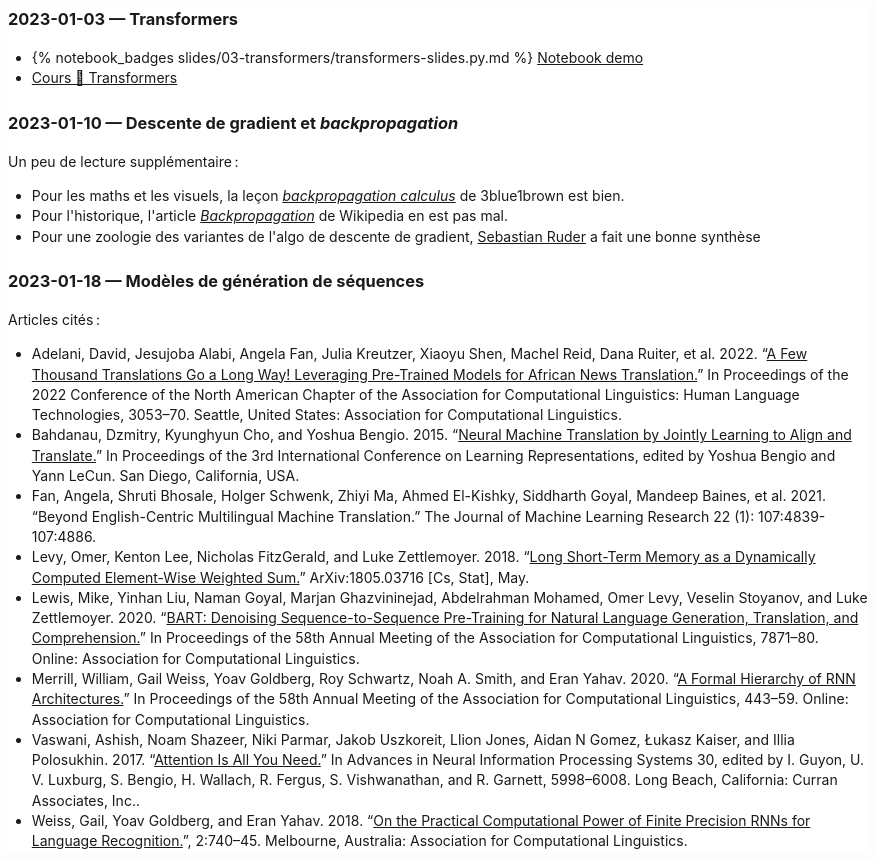 ### 2023-01-03 — Transformers

- {% notebook_badges slides/03-transformers/transformers-slides.py.md %}
  [Notebook demo](slides/03-transformers/transformers-slides.py.ipynb)
- [Cours 🤗 Transformers](https://huggingface.co/course)

### 2023-01-10 — Descente de gradient et *backpropagation*

Un peu de lecture supplémentaire :

- Pour les maths et les visuels, la leçon [*backpropagation
  calculus*](https://www.3blue1brown.com/lessons/backpropagation-calculus) de 3blue1brown est bien.
- Pour l'historique, l'article [*Backpropagation*](https://en.wikipedia.org/wiki/Backpropagation) de
  Wikipedia en est pas mal.
- Pour une zoologie des variantes de l'algo de descente de gradient, [Sebastian
  Ruder](https://ruder.io/optimizing-gradient-descent/) a fait une bonne synthèse

### 2023-01-18 — Modèles de génération de séquences

Articles cités :



- Adelani, David, Jesujoba Alabi, Angela Fan, Julia Kreutzer, Xiaoyu Shen, Machel Reid, Dana Ruiter,
  et al. 2022. “[A Few Thousand Translations Go a Long Way! Leveraging Pre-Trained Models for
  African News Translation.](https://doi.org/10.18653/v1/2022.naacl-main.223)” In Proceedings of the
  2022 Conference of the North American Chapter of the Association for Computational Linguistics:
  Human Language Technologies, 3053–70. Seattle, United States: Association for Computational
  Linguistics.
- Bahdanau, Dzmitry, Kyunghyun Cho, and Yoshua Bengio. 2015. “[Neural Machine Translation by Jointly
  Learning to Align and Translate.](http://arxiv.org/abs/1409.0473)” In Proceedings of the 3rd
  International Conference on Learning Representations, edited by Yoshua Bengio and Yann LeCun. San
  Diego, California, USA.
- Fan, Angela, Shruti Bhosale, Holger Schwenk, Zhiyi Ma, Ahmed El-Kishky, Siddharth Goyal, Mandeep
  Baines, et al. 2021. “Beyond English-Centric Multilingual Machine Translation.” The Journal of
  Machine Learning Research 22 (1): 107:4839-107:4886.
- Levy, Omer, Kenton Lee, Nicholas FitzGerald, and Luke Zettlemoyer. 2018. “[Long Short-Term Memory
  as a Dynamically Computed Element-Wise Weighted Sum.](http://arxiv.org/abs/1805.03716)”
  ArXiv:1805.03716 [Cs, Stat], May.
- Lewis, Mike, Yinhan Liu, Naman Goyal, Marjan Ghazvininejad, Abdelrahman Mohamed, Omer Levy,
  Veselin Stoyanov, and Luke Zettlemoyer. 2020. “[BART: Denoising Sequence-to-Sequence Pre-Training
  for Natural Language Generation, Translation, and
  Comprehension.](https://doi.org/10.18653/v1/2020.acl-main.703)” In Proceedings of the 58th Annual
  Meeting of the Association for Computational Linguistics, 7871–80. Online: Association for
  Computational Linguistics.
- Merrill, William, Gail Weiss, Yoav Goldberg, Roy Schwartz, Noah A. Smith, and Eran Yahav. 2020.
  “[A Formal Hierarchy of RNN Architectures.](https://www.aclweb.org/anthology/2020.acl-main.43)” In
  Proceedings of the 58th Annual Meeting of the Association for Computational Linguistics, 443–59.
  Online: Association for Computational Linguistics.
- Vaswani, Ashish, Noam Shazeer, Niki Parmar, Jakob Uszkoreit, Llion Jones, Aidan N Gomez, Łukasz
  Kaiser, and Illia Polosukhin. 2017. “[Attention Is All You
  Need.](https://proceedings.neurips.cc/paper/2017/file/3f5ee243547dee91fbd053c1c4a845aa-Paper.pdf)”
  In Advances in Neural Information Processing Systems 30, edited by I. Guyon, U. V. Luxburg, S.
  Bengio, H. Wallach, R. Fergus, S. Vishwanathan, and R. Garnett, 5998–6008. Long Beach, California:
  Curran Associates, Inc..
- Weiss, Gail, Yoav Goldberg, and Eran Yahav. 2018. “[On the Practical Computational Power of Finite
  Precision RNNs for Language Recognition.](https://www.aclweb.org/anthology/P18-2117)”, 2:740–45.
  Melbourne, Australia: Association for Computational Linguistics.
